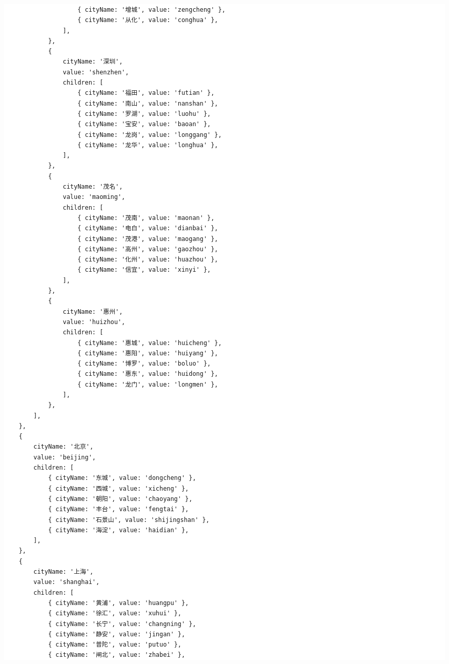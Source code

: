 ```tsx
                    { cityName: '增城', value: 'zengcheng' },
                    { cityName: '从化', value: 'conghua' },
                ],
            },
            {
                cityName: '深圳',
                value: 'shenzhen',
                children: [
                    { cityName: '福田', value: 'futian' },
                    { cityName: '南山', value: 'nanshan' },
                    { cityName: '罗湖', value: 'luohu' },
                    { cityName: '宝安', value: 'baoan' },
                    { cityName: '龙岗', value: 'longgang' },
                    { cityName: '龙华', value: 'longhua' },
                ],
            },
            {
                cityName: '茂名',
                value: 'maoming',
                children: [
                    { cityName: '茂南', value: 'maonan' },
                    { cityName: '电白', value: 'dianbai' },
                    { cityName: '茂港', value: 'maogang' },
                    { cityName: '高州', value: 'gaozhou' },
                    { cityName: '化州', value: 'huazhou' },
                    { cityName: '信宜', value: 'xinyi' },
                ],
            },
            {
                cityName: '惠州',
                value: 'huizhou',
                children: [
                    { cityName: '惠城', value: 'huicheng' },
                    { cityName: '惠阳', value: 'huiyang' },
                    { cityName: '博罗', value: 'boluo' },
                    { cityName: '惠东', value: 'huidong' },
                    { cityName: '龙门', value: 'longmen' },
                ],
            },
        ],
    },
    {
        cityName: '北京',
        value: 'beijing',
        children: [
            { cityName: '东城', value: 'dongcheng' },
            { cityName: '西城', value: 'xicheng' },
            { cityName: '朝阳', value: 'chaoyang' },
            { cityName: '丰台', value: 'fengtai' },
            { cityName: '石景山', value: 'shijingshan' },
            { cityName: '海淀', value: 'haidian' },
        ],
    },
    {
        cityName: '上海',
        value: 'shanghai',
        children: [
            { cityName: '黄浦', value: 'huangpu' },
            { cityName: '徐汇', value: 'xuhui' },
            { cityName: '长宁', value: 'changning' },
            { cityName: '静安', value: 'jingan' },
            { cityName: '普陀', value: 'putuo' },
            { cityName: '闸北', value: 'zhabei' },
```